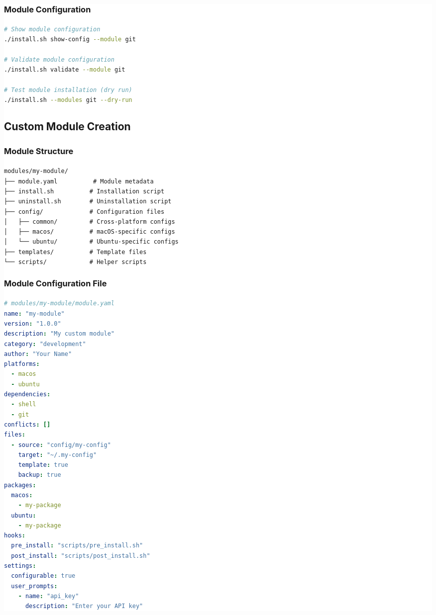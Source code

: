 ### Module Configuration

```bash
# Show module configuration
./install.sh show-config --module git

# Validate module configuration
./install.sh validate --module git

# Test module installation (dry run)
./install.sh --modules git --dry-run
```

## Custom Module Creation

### Module Structure

```
modules/my-module/
├── module.yaml          # Module metadata
├── install.sh          # Installation script
├── uninstall.sh        # Uninstallation script
├── config/             # Configuration files
│   ├── common/         # Cross-platform configs
│   ├── macos/          # macOS-specific configs
│   └── ubuntu/         # Ubuntu-specific configs
├── templates/          # Template files
└── scripts/            # Helper scripts
```

### Module Configuration File

```yaml
# modules/my-module/module.yaml
name: "my-module"
version: "1.0.0"
description: "My custom module"
category: "development"
author: "Your Name"
platforms:
  - macos
  - ubuntu
dependencies:
  - shell
  - git
conflicts: []
files:
  - source: "config/my-config"
    target: "~/.my-config"
    template: true
    backup: true
packages:
  macos:
    - my-package
  ubuntu:
    - my-package
hooks:
  pre_install: "scripts/pre_install.sh"
  post_install: "scripts/post_install.sh"
settings:
  configurable: true
  user_prompts:
    - name: "api_key"
      description: "Enter your API key"
```